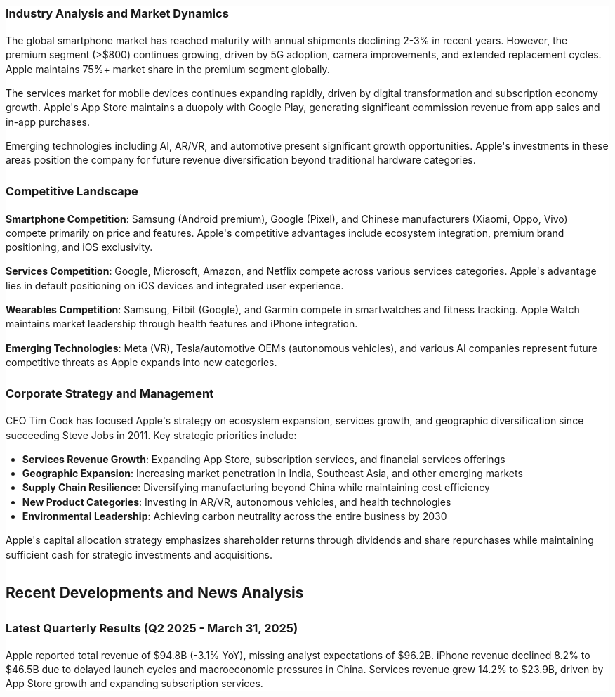 ### Industry Analysis and Market Dynamics
The global smartphone market has reached maturity with annual shipments declining 2-3% in recent years. However, the premium segment (>$800) continues growing, driven by 5G adoption, camera improvements, and extended replacement cycles. Apple maintains 75%+ market share in the premium segment globally.

The services market for mobile devices continues expanding rapidly, driven by digital transformation and subscription economy growth. Apple's App Store maintains a duopoly with Google Play, generating significant commission revenue from app sales and in-app purchases.

Emerging technologies including AI, AR/VR, and automotive present significant growth opportunities. Apple's investments in these areas position the company for future revenue diversification beyond traditional hardware categories.

### Competitive Landscape
**Smartphone Competition**: Samsung (Android premium), Google (Pixel), and Chinese manufacturers (Xiaomi, Oppo, Vivo) compete primarily on price and features. Apple's competitive advantages include ecosystem integration, premium brand positioning, and iOS exclusivity.

**Services Competition**: Google, Microsoft, Amazon, and Netflix compete across various services categories. Apple's advantage lies in default positioning on iOS devices and integrated user experience.

**Wearables Competition**: Samsung, Fitbit (Google), and Garmin compete in smartwatches and fitness tracking. Apple Watch maintains market leadership through health features and iPhone integration.

**Emerging Technologies**: Meta (VR), Tesla/automotive OEMs (autonomous vehicles), and various AI companies represent future competitive threats as Apple expands into new categories.

### Corporate Strategy and Management
CEO Tim Cook has focused Apple's strategy on ecosystem expansion, services growth, and geographic diversification since succeeding Steve Jobs in 2011. Key strategic priorities include:

- **Services Revenue Growth**: Expanding App Store, subscription services, and financial services offerings
- **Geographic Expansion**: Increasing market penetration in India, Southeast Asia, and other emerging markets  
- **Supply Chain Resilience**: Diversifying manufacturing beyond China while maintaining cost efficiency
- **New Product Categories**: Investing in AR/VR, autonomous vehicles, and health technologies
- **Environmental Leadership**: Achieving carbon neutrality across the entire business by 2030

Apple's capital allocation strategy emphasizes shareholder returns through dividends and share repurchases while maintaining sufficient cash for strategic investments and acquisitions.

## Recent Developments and News Analysis

### Latest Quarterly Results (Q2 2025 - March 31, 2025)
Apple reported total revenue of $94.8B (-3.1% YoY), missing analyst expectations of $96.2B. iPhone revenue declined 8.2% to $46.5B due to delayed launch cycles and macroeconomic pressures in China. Services revenue grew 14.2% to $23.9B, driven by App Store growth and expanding subscription services.

